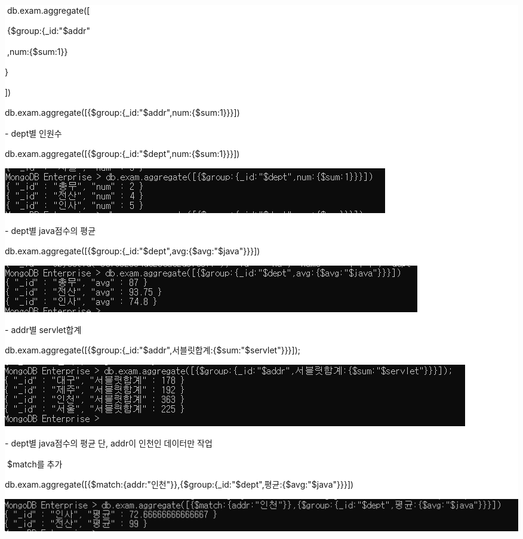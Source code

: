 ​	db.exam.aggregate([

​										{$group:{_id:"$addr"

​												,num:{$sum:1}}

}

])

db.exam.aggregate([{$group:{_id:"$addr",num:{$sum:1}}}])



\- dept별 인원수

db.exam.aggregate([{$group:{_id:"$dept",num:{$sum:1}}}])

![image-20200317151033355](images/image-20200317151033355.png)

\- dept별 java점수의 평균

db.exam.aggregate([{$group:{_id:"$dept",avg:{$avg:"$java"}}}])

![image-20200317151018106](images/image-20200317151018106.png)

\- addr별 servlet합계

db.exam.aggregate([{$group:{_id:"$addr",서블릿합계:{$sum:"$servlet"}}}]);

![image-20200317151753295](images/image-20200317151753295.png)



\- dept별 java점수의 평균 단, addr이 인천인 데이터만 작업

​	$match를 추가

db.exam.aggregate([{$match:{addr:"인천"}},{$group:{_id:"$dept",평균:{$avg:"$java"}}}])

![image-20200317152505519](images/image-20200317152505519.png)

